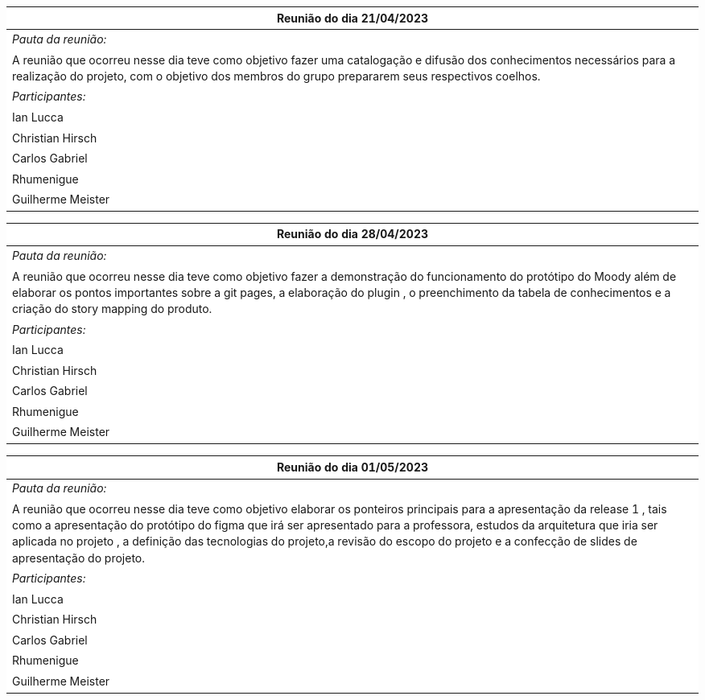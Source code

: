 |Reunião do dia 21/04/2023|
|-|
|_Pauta da reunião:_|
|A reunião que ocorreu nesse dia teve como objetivo fazer uma catalogação e difusão dos conhecimentos necessários para a realização do projeto, com o objetivo dos membros do grupo prepararem seus respectivos coelhos.|
|_Participantes:_|
|Ian Lucca|
|Christian Hirsch|
|Carlos Gabriel|
|Rhumenigue|
|Guilherme Meister|

|Reunião do dia 28/04/2023|
|-|
|_Pauta da reunião:_|
|A reunião que ocorreu nesse dia teve como objetivo fazer a demonstração do funcionamento do protótipo do Moody além de elaborar os pontos importantes sobre a git pages, a elaboração do plugin , o preenchimento da tabela de conhecimentos e a criação do story mapping do produto.|
|_Participantes:_|
|Ian Lucca|
|Christian Hirsch|
|Carlos Gabriel|
|Rhumenigue|
|Guilherme Meister|
  

|Reunião do dia 01/05/2023|
|-|
|_Pauta da reunião:_|
|A reunião que ocorreu nesse dia teve como objetivo elaborar os ponteiros principais para a apresentação da release 1 , tais como a apresentação do protótipo do figma que irá ser apresentado para a professora, estudos da arquitetura que iria ser aplicada no projeto , a definição das tecnologias do projeto,a revisão do escopo do projeto e a confecção de slides de apresentação do projeto.|
|_Participantes:_|
|Ian Lucca|
|Christian Hirsch|
|Carlos Gabriel|
|Rhumenigue|
|Guilherme Meister|
  